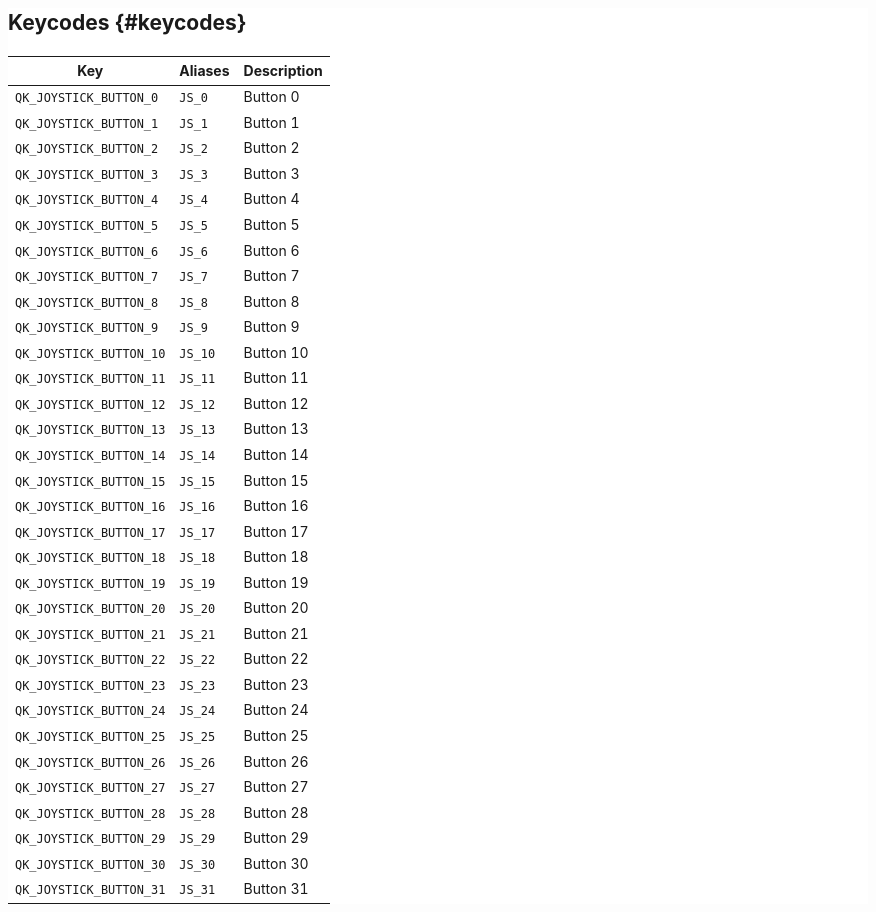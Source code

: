 ## Keycodes {#keycodes}

|Key                    |Aliases|Description|
|-----------------------|-------|-----------|
|`QK_JOYSTICK_BUTTON_0` |`JS_0` |Button 0   |
|`QK_JOYSTICK_BUTTON_1` |`JS_1` |Button 1   |
|`QK_JOYSTICK_BUTTON_2` |`JS_2` |Button 2   |
|`QK_JOYSTICK_BUTTON_3` |`JS_3` |Button 3   |
|`QK_JOYSTICK_BUTTON_4` |`JS_4` |Button 4   |
|`QK_JOYSTICK_BUTTON_5` |`JS_5` |Button 5   |
|`QK_JOYSTICK_BUTTON_6` |`JS_6` |Button 6   |
|`QK_JOYSTICK_BUTTON_7` |`JS_7` |Button 7   |
|`QK_JOYSTICK_BUTTON_8` |`JS_8` |Button 8   |
|`QK_JOYSTICK_BUTTON_9` |`JS_9` |Button 9   |
|`QK_JOYSTICK_BUTTON_10`|`JS_10`|Button 10  |
|`QK_JOYSTICK_BUTTON_11`|`JS_11`|Button 11  |
|`QK_JOYSTICK_BUTTON_12`|`JS_12`|Button 12  |
|`QK_JOYSTICK_BUTTON_13`|`JS_13`|Button 13  |
|`QK_JOYSTICK_BUTTON_14`|`JS_14`|Button 14  |
|`QK_JOYSTICK_BUTTON_15`|`JS_15`|Button 15  |
|`QK_JOYSTICK_BUTTON_16`|`JS_16`|Button 16  |
|`QK_JOYSTICK_BUTTON_17`|`JS_17`|Button 17  |
|`QK_JOYSTICK_BUTTON_18`|`JS_18`|Button 18  |
|`QK_JOYSTICK_BUTTON_19`|`JS_19`|Button 19  |
|`QK_JOYSTICK_BUTTON_20`|`JS_20`|Button 20  |
|`QK_JOYSTICK_BUTTON_21`|`JS_21`|Button 21  |
|`QK_JOYSTICK_BUTTON_22`|`JS_22`|Button 22  |
|`QK_JOYSTICK_BUTTON_23`|`JS_23`|Button 23  |
|`QK_JOYSTICK_BUTTON_24`|`JS_24`|Button 24  |
|`QK_JOYSTICK_BUTTON_25`|`JS_25`|Button 25  |
|`QK_JOYSTICK_BUTTON_26`|`JS_26`|Button 26  |
|`QK_JOYSTICK_BUTTON_27`|`JS_27`|Button 27  |
|`QK_JOYSTICK_BUTTON_28`|`JS_28`|Button 28  |
|`QK_JOYSTICK_BUTTON_29`|`JS_29`|Button 29  |
|`QK_JOYSTICK_BUTTON_30`|`JS_30`|Button 30  |
|`QK_JOYSTICK_BUTTON_31`|`JS_31`|Button 31  |

